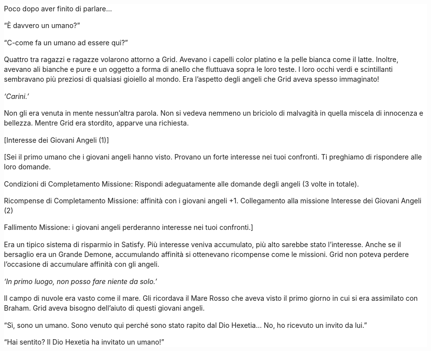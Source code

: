 
Poco dopo aver finito di parlare…


“È davvero un umano?”


“C-come fa un umano ad essere qui?”


Quattro tra ragazzi e ragazze volarono attorno a Grid. Avevano i capelli color platino e la pelle bianca come il latte. Inoltre, avevano ali bianche e pure e un oggetto a forma di anello che fluttuava sopra le loro teste. I loro occhi verdi e scintillanti sembravano più preziosi di qualsiasi gioiello al mondo. Era l’aspetto degli angeli che Grid aveva spesso immaginato!


<em>‘Carini.’ </em>


Non gli era venuta in mente nessun’altra parola. Non si vedeva nemmeno un briciolo di malvagità in quella miscela di innocenza e bellezza. Mentre Grid era stordito, apparve una richiesta.






[Interesse dei Giovani Angeli (1)]






[Sei il primo umano che i giovani angeli hanno visto. Provano un forte interesse nei tuoi confronti. Ti preghiamo di rispondere alle loro domande.


Condizioni di Completamento Missione: Rispondi adeguatamente alle domande degli angeli (3 volte in totale).


Ricompense di Completamento Missione: affinità con i giovani angeli +1. Collegamento alla missione Interesse dei Giovani Angeli (2)


Fallimento Missione: i giovani angeli perderanno interesse nei tuoi confronti.]






Era un tipico sistema di risparmio in Satisfy. Più interesse veniva accumulato, più alto sarebbe stato l’interesse. Anche se il bersaglio era un Grande Demone, accumulando affinità si ottenevano ricompense come le missioni. Grid non poteva perdere l’occasione di accumulare affinità con gli angeli.


<em>‘In primo luogo, non posso fare niente da solo.’</em>


Il campo di nuvole era vasto come il mare. Gli ricordava il Mare Rosso che aveva visto il primo giorno in cui si era assimilato con Braham. Grid aveva bisogno dell’aiuto di questi giovani angeli.


“Sì, sono un umano. Sono venuto qui perché sono stato rapito dal Dio Hexetia… No, ho ricevuto un invito da lui.”


“Hai sentito? Il Dio Hexetia ha invitato un umano!”
